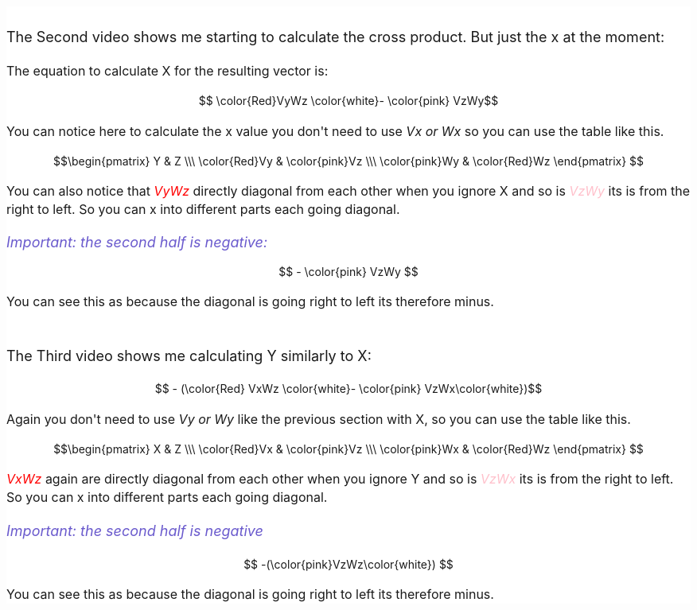 
<iframe width="420" height="315"
src="https://www.youtube.com/embed/dIB3xGbndso" allowfullscreen>
</iframe>

<p style="font-size:18px"><br>
The Second video shows me starting to calculate the cross product. But just the x at the moment:
</p>
<p style="font-size:16px">
The equation to calculate X for the resulting vector is:</p>

$$  \color{Red}VyWz \color{white}- \color{pink} VzWy$$

<p style="font-size:16px">
You can notice here to calculate the x value you don't need to use <em>Vx or Wx</em> so you can use the table like this.

$$\begin{pmatrix} Y & Z \\\ \color{Red}Vy &  \color{pink}Vz \\\ \color{pink}Wy & \color{Red}Wz  \end{pmatrix} $$


<p style="font-size:16px">
You can also notice that <em style="color:red">VyWz</em> directly diagonal from each other when you ignore X and so is <em style="color:pink">VzWy</em> its is from the right to left. So you can x into different parts each going diagonal.<br> </p><em style="font-size:18px; color:slateblue"> Important: the second half is negative: </em>

$$ - \color{pink} VzWy $$

<p style="font-size:16px">You can see this as because the diagonal is going right to left its therefore minus.
</p>


<iframe width="420" height="315"
src="https://www.youtube.com/embed/z6x4OjVvPmM" allowfullscreen>
</iframe>

<p style="font-size:18px"> <br>The Third video shows me calculating Y similarly to X:</p>

$$ - (\color{Red} VxWz \color{white}- \color{pink} VzWx\color{white})$$

<p style="font-size:16px">
Again you don't need to use <em>Vy or Wy</em> like the previous section with X, so you can use the table like this.</p>



$$\begin{pmatrix} X & Z \\\ \color{Red}Vx &  \color{pink}Vz \\\ \color{pink}Wx & \color{Red}Wz  \end{pmatrix} $$

<p style="font-size:16px">
<em style="color:red">VxWz</em> again are directly diagonal from each other when you ignore Y and so is <em style="fonnt-size:18px;color:pink">VzWx</em> its is from the right to left. So you can x into different parts each going diagonal.</p>
<p style="font-size:18px; color:slateblue">
<em> Important: the second half is negative</em></p>

$$ -(\color{pink}VzWz\color{white}) $$
<p style="font-size:16px">You can see this as because the diagonal is going right to left its therefore minus.
</p>
